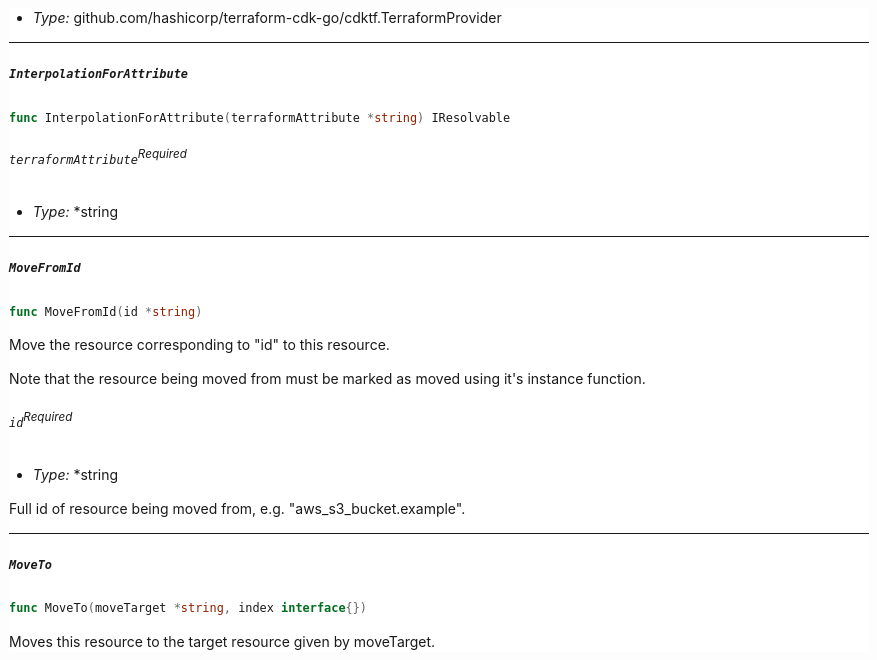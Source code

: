 - *Type:* github.com/hashicorp/terraform-cdk-go/cdktf.TerraformProvider

---

##### `InterpolationForAttribute` <a name="InterpolationForAttribute" id="rhizo-co-terraform-provider-oci.containerengineClusterCompleteCredentialRotationManagement.ContainerengineClusterCompleteCredentialRotationManagement.interpolationForAttribute"></a>

```go
func InterpolationForAttribute(terraformAttribute *string) IResolvable
```

###### `terraformAttribute`<sup>Required</sup> <a name="terraformAttribute" id="rhizo-co-terraform-provider-oci.containerengineClusterCompleteCredentialRotationManagement.ContainerengineClusterCompleteCredentialRotationManagement.interpolationForAttribute.parameter.terraformAttribute"></a>

- *Type:* *string

---

##### `MoveFromId` <a name="MoveFromId" id="rhizo-co-terraform-provider-oci.containerengineClusterCompleteCredentialRotationManagement.ContainerengineClusterCompleteCredentialRotationManagement.moveFromId"></a>

```go
func MoveFromId(id *string)
```

Move the resource corresponding to "id" to this resource.

Note that the resource being moved from must be marked as moved using it's instance function.

###### `id`<sup>Required</sup> <a name="id" id="rhizo-co-terraform-provider-oci.containerengineClusterCompleteCredentialRotationManagement.ContainerengineClusterCompleteCredentialRotationManagement.moveFromId.parameter.id"></a>

- *Type:* *string

Full id of resource being moved from, e.g. "aws_s3_bucket.example".

---

##### `MoveTo` <a name="MoveTo" id="rhizo-co-terraform-provider-oci.containerengineClusterCompleteCredentialRotationManagement.ContainerengineClusterCompleteCredentialRotationManagement.moveTo"></a>

```go
func MoveTo(moveTarget *string, index interface{})
```

Moves this resource to the target resource given by moveTarget.
